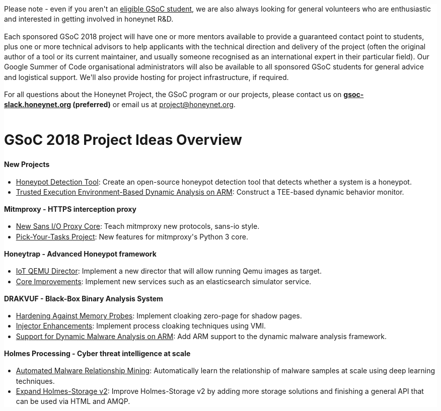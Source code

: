 Please note - even if you aren't an [eligible GSoC student](https://developers.google.com/open-source/gsoc/faq), we are also always looking for general volunteers who are enthusiastic and interested in getting involved in honeynet R&D.

Each sponsored GSoC 2018 project will have one or more mentors available to provide a guaranteed contact point to students, plus one or more technical advisors to help applicants with the technical direction and delivery of the project (often the original author of a tool or its current maintainer, and usually someone recognised as an international expert in their particular field). Our Google Summer of Code organisational administrators will also be available to all sponsored GSoC students for general advice and logistical support. We'll also provide hosting for project infrastructure, if required.

For all questions about the Honeynet Project, the GSoC program or our projects, please contact us on **[gsoc-slack.honeynet.org](https://gsoc-slack.honeynet.org/) (preferred)** or email us at [project@honeynet.org](mailto:project@honeynet.org).

# GSoC 2018 Project Ideas Overview

**New Projects**

- [Honeypot Detection Tool](https://www.honeynet.org/gsoc2018/ideas#honeypot-detection): Create an open-source honeypot detection tool that detects whether a system is a honeypot.
- [Trusted Execution Environment-Based Dynamic Analysis on ARM](https://www.honeynet.org/gsoc2018/ideas#tea): Construct a TEE-based dynamic behavior monitor.

**Mitmproxy - HTTPS interception proxy**

- [New Sans I/O Proxy Core](https://www.honeynet.org/gsoc2018/ideas#mitmproxy-sansio): Teach mitmproxy new protocols, sans-io style.
- [Pick-Your-Tasks Project](https://www.honeynet.org/gsoc2018/ideas#mitmproxy-core): New features for mitmproxy's Python 3 core.

**Honeytrap - Advanced Honeypot framework**

- [IoT QEMU Director](https://www.honeynet.org/gsoc2018/ideas#honeytrap-iot): Implement a new director that will allow running Qemu images as target.
- [Core Improvements](https://www.honeynet.org/gsoc2018/ideas#honeytrap-core): Implement new services such as an elasticsearch simulator service.

**DRAKVUF - Black-Box Binary Analysis System**

- [Hardening Against Memory Probes](https://www.honeynet.org/gsoc2018/ideas#drakvuf-hardening): Implement cloaking zero-page for shadow pages.
- [Injector Enhancements](https://www.honeynet.org/gsoc2018/ideas#drakvuf-injector): Implement process cloaking techniques using VMI.
- [Support for Dynamic Malware Analysis on ARM](https://www.honeynet.org/gsoc2018/ideas#drakvuf-arm): Add ARM support to the dynamic malware analysis framework.

**Holmes Processing - Cyber threat intelligence at scale**

- [Automated Malware Relationship Mining](https://www.honeynet.org/gsoc2018/ideas#holmes-relationships): Automatically learn the relationship of malware samples at scale using deep learning techniques.
- [Expand Holmes-Storage v2](https://www.honeynet.org/gsoc2018/ideas#holmes-storage): Improve Holmes-Storage v2 by adding more storage solutions and finishing a general API that can be used via HTML and AMQP.
